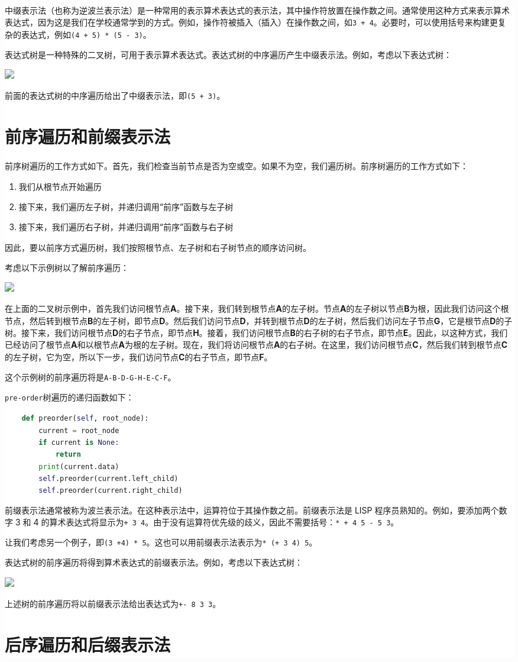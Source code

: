 中缀表示法（也称为逆波兰表示法）是一种常用的表示算术表达式的表示法，其中操作符放置在操作数之间。通常使用这种方式来表示算术表达式，因为这是我们在学校通常学到的方式。例如，操作符被插入（插入）在操作数之间，如`3 + 4`。必要时，可以使用括号来构建更复杂的表达式，例如`(4 + 5) * (5 - 3)`。

表达式树是一种特殊的二叉树，可用于表示算术表达式。表达式树的中序遍历产生中缀表示法。例如，考虑以下表达式树：

![](img/d46a0ed5-4f9f-406d-8028-c5bf7b0c17ed.png)

前面的表达式树的中序遍历给出了中缀表示法，即`(5 + 3)`。

# 前序遍历和前缀表示法

前序树遍历的工作方式如下。首先，我们检查当前节点是否为空或空。如果不为空，我们遍历树。前序树遍历的工作方式如下：

1.  我们从根节点开始遍历

1.  接下来，我们遍历左子树，并递归调用“前序”函数与左子树

1.  接下来，我们遍历右子树，并递归调用“前序”函数与右子树

因此，要以前序方式遍历树，我们按照根节点、左子树和右子树节点的顺序访问树。

考虑以下示例树以了解前序遍历：

![](img/f20499f8-7a4a-48f8-afc8-4269b864006d.png)

在上面的二叉树示例中，首先我们访问根节点**A**。接下来，我们转到根节点**A**的左子树。节点**A**的左子树以节点**B**为根，因此我们访问这个根节点，然后转到根节点**B**的左子树，即节点**D**。然后我们访问节点**D**，并转到根节点**D**的左子树，然后我们访问左子节点**G**，它是根节点**D**的子树。接下来，我们访问根节点**D**的右子节点，即节点**H**。接着，我们访问根节点**B**的右子树的右子节点，即节点**E**。因此，以这种方式，我们已经访问了根节点**A**和以根节点**A**为根的左子树。现在，我们将访问根节点**A**的右子树。在这里，我们访问根节点**C**，然后我们转到根节点**C**的左子树，它为空，所以下一步，我们访问节点**C**的右子节点，即节点**F**。

这个示例树的前序遍历将是`A-B-D-G-H-E-C-F`。

`pre-order`树遍历的递归函数如下：

```py
    def preorder(self, root_node): 
        current = root_node 
        if current is None: 
            return 
        print(current.data) 
        self.preorder(current.left_child) 
        self.preorder(current.right_child) 
```

前缀表示法通常被称为波兰表示法。在这种表示法中，运算符位于其操作数之前。前缀表示法是 LISP 程序员熟知的。例如，要添加两个数字 3 和 4 的算术表达式将显示为`+ 3 4`。由于没有运算符优先级的歧义，因此不需要括号：`* + 4 5 - 5 3`。

让我们考虑另一个例子，即`(3 +4) * 5`。这也可以用前缀表示法表示为`* (+ 3 4) 5`。

表达式树的前序遍历将得到算术表达式的前缀表示法。例如，考虑以下表达式树：

![](img/08f7ec34-8fde-4a49-86ae-6fbcaac63487.png)

上述树的前序遍历将以前缀表示法给出表达式为`+- 8 3 3`。

# 后序遍历和后缀表示法
